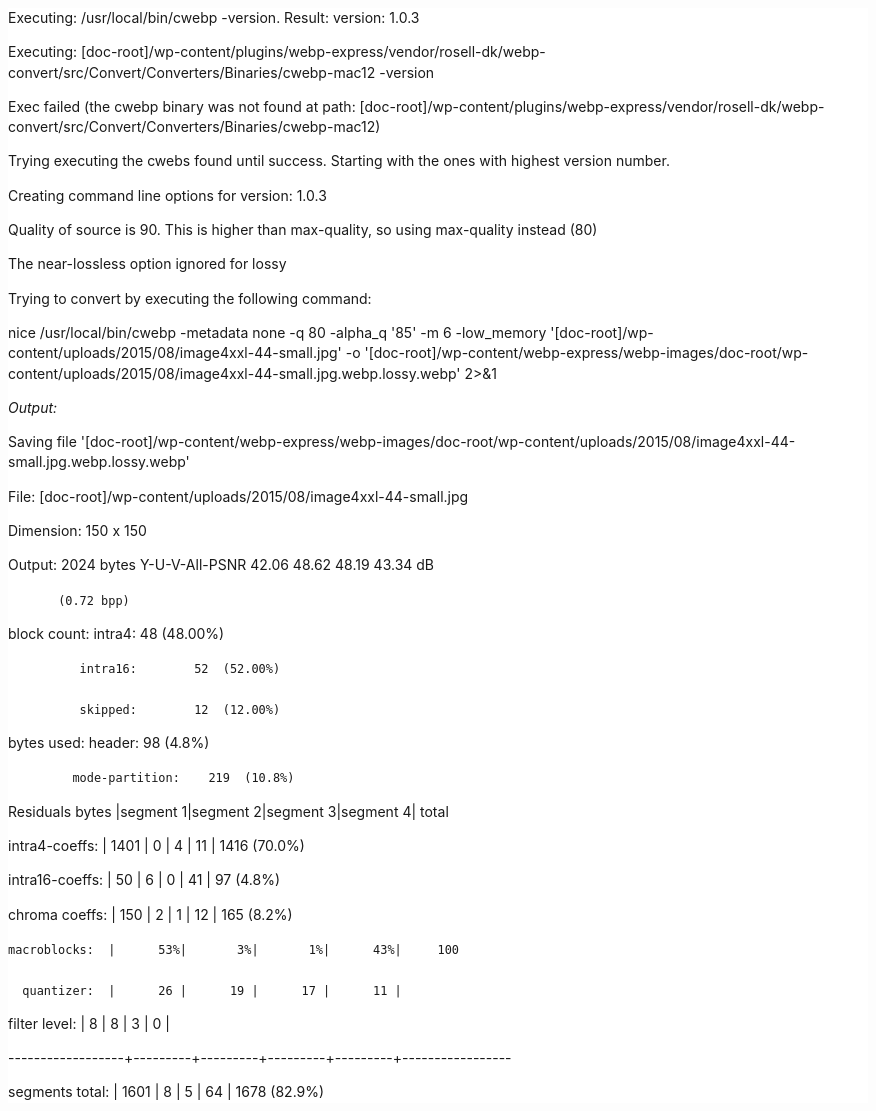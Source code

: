 Executing: /usr/local/bin/cwebp -version. Result: version: 1.0.3

Executing: [doc-root]/wp-content/plugins/webp-express/vendor/rosell-dk/webp-convert/src/Convert/Converters/Binaries/cwebp-mac12 -version

Exec failed (the cwebp binary was not found at path: [doc-root]/wp-content/plugins/webp-express/vendor/rosell-dk/webp-convert/src/Convert/Converters/Binaries/cwebp-mac12)

Trying executing the cwebs found until success. Starting with the ones with highest version number.

Creating command line options for version: 1.0.3

Quality of source is 90. This is higher than max-quality, so using max-quality instead (80)

The near-lossless option ignored for lossy

Trying to convert by executing the following command:

nice /usr/local/bin/cwebp -metadata none -q 80 -alpha_q '85' -m 6 -low_memory '[doc-root]/wp-content/uploads/2015/08/image4xxl-44-small.jpg' -o '[doc-root]/wp-content/webp-express/webp-images/doc-root/wp-content/uploads/2015/08/image4xxl-44-small.jpg.webp.lossy.webp' 2>&1


*Output:* 

Saving file '[doc-root]/wp-content/webp-express/webp-images/doc-root/wp-content/uploads/2015/08/image4xxl-44-small.jpg.webp.lossy.webp'

File:      [doc-root]/wp-content/uploads/2015/08/image4xxl-44-small.jpg

Dimension: 150 x 150

Output:    2024 bytes Y-U-V-All-PSNR 42.06 48.62 48.19   43.34 dB

           (0.72 bpp)

block count:  intra4:         48  (48.00%)

              intra16:        52  (52.00%)

              skipped:        12  (12.00%)

bytes used:  header:             98  (4.8%)

             mode-partition:    219  (10.8%)

 Residuals bytes  |segment 1|segment 2|segment 3|segment 4|  total

  intra4-coeffs:  |    1401 |       0 |       4 |      11 |    1416  (70.0%)

 intra16-coeffs:  |      50 |       6 |       0 |      41 |      97  (4.8%)

  chroma coeffs:  |     150 |       2 |       1 |      12 |     165  (8.2%)

    macroblocks:  |      53%|       3%|       1%|      43%|     100

      quantizer:  |      26 |      19 |      17 |      11 |

   filter level:  |       8 |       8 |       3 |       0 |

------------------+---------+---------+---------+---------+-----------------

 segments total:  |    1601 |       8 |       5 |      64 |    1678  (82.9%)

